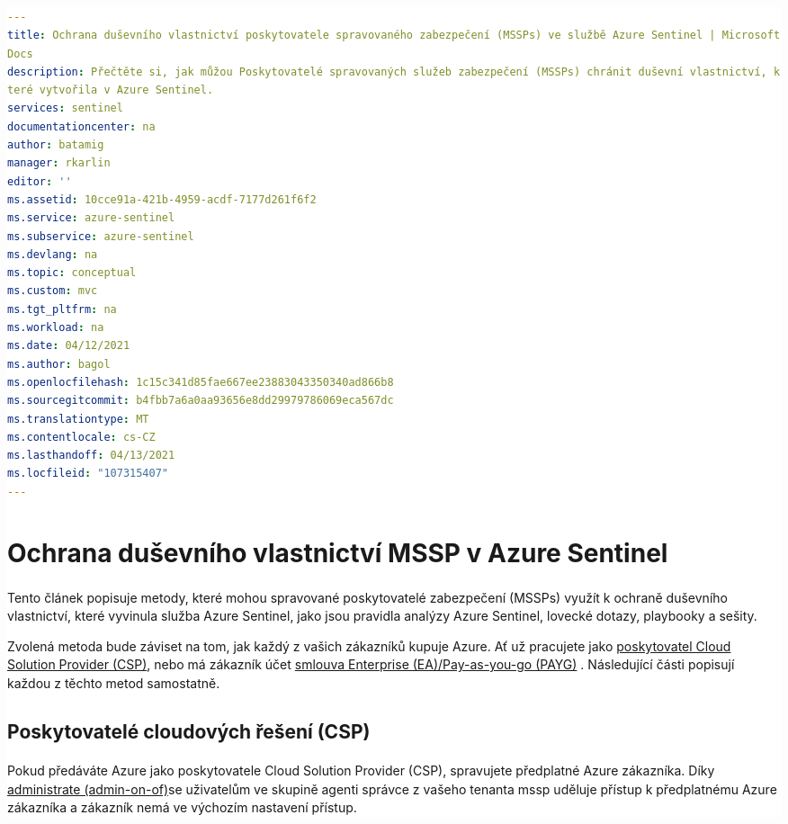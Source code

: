 ```yaml
---
title: Ochrana duševního vlastnictví poskytovatele spravovaného zabezpečení (MSSPs) ve službě Azure Sentinel | Microsoft Docs
description: Přečtěte si, jak můžou Poskytovatelé spravovaných služeb zabezpečení (MSSPs) chránit duševní vlastnictví, které vytvořila v Azure Sentinel.
services: sentinel
documentationcenter: na
author: batamig
manager: rkarlin
editor: ''
ms.assetid: 10cce91a-421b-4959-acdf-7177d261f6f2
ms.service: azure-sentinel
ms.subservice: azure-sentinel
ms.devlang: na
ms.topic: conceptual
ms.custom: mvc
ms.tgt_pltfrm: na
ms.workload: na
ms.date: 04/12/2021
ms.author: bagol
ms.openlocfilehash: 1c15c341d85fae667ee23883043350340ad866b8
ms.sourcegitcommit: b4fbb7a6a0aa93656e8dd29979786069eca567dc
ms.translationtype: MT
ms.contentlocale: cs-CZ
ms.lasthandoff: 04/13/2021
ms.locfileid: "107315407"
---
```

# <a name="protecting-mssp-intellectual-property-in-azure-sentinel"></a>Ochrana duševního vlastnictví MSSP v Azure Sentinel

Tento článek popisuje metody, které mohou spravované poskytovatelé zabezpečení (MSSPs) využít k ochraně duševního vlastnictví, které vyvinula služba Azure Sentinel, jako jsou pravidla analýzy Azure Sentinel, lovecké dotazy, playbooky a sešity.

Zvolená metoda bude záviset na tom, jak každý z vašich zákazníků kupuje Azure. Ať už pracujete jako [poskytovatel Cloud Solution Provider (CSP)](#cloud-solutions-providers-csp), nebo má zákazník účet [smlouva Enterprise (EA)/Pay-as-you-go (PAYG)](#enterprise-agreements-ea--pay-as-you-go-payg) . Následující části popisují každou z těchto metod samostatně.

## <a name="cloud-solutions-providers-csp"></a>Poskytovatelé cloudových řešení (CSP)

Pokud předáváte Azure jako poskytovatele Cloud Solution Provider (CSP), spravujete předplatné Azure zákazníka. Díky [administrate (admin-on-of)](/partner-center/azure-plan-manage)se uživatelům ve skupině agenti správce z vašeho tenanta mssp uděluje přístup k předplatnému Azure zákazníka a zákazník nemá ve výchozím nastavení přístup.
